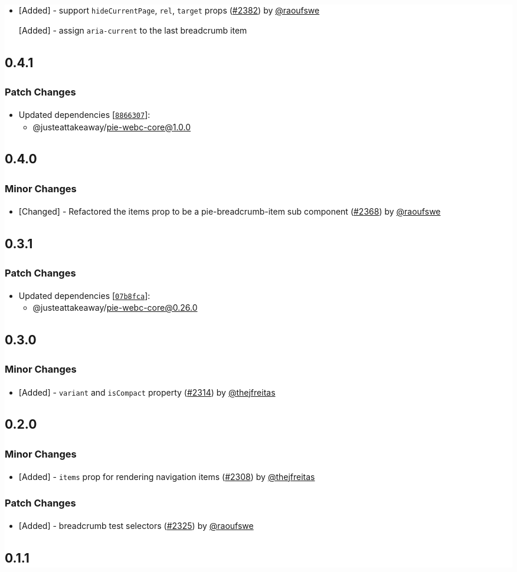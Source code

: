 - [Added] - support `hideCurrentPage`, `rel`, `target` props ([#2382](https://github.com/justeattakeaway/pie/pull/2382)) by [@raoufswe](https://github.com/raoufswe)

  [Added] - assign `aria-current` to the last breadcrumb item

## 0.4.1

### Patch Changes

- Updated dependencies [[`8866307`](https://github.com/justeattakeaway/pie/commit/8866307deed67e698088e731bb87e5e6db45f0e3)]:
  - @justeattakeaway/pie-webc-core@1.0.0

## 0.4.0

### Minor Changes

- [Changed] - Refactored the items prop to be a pie-breadcrumb-item sub component ([#2368](https://github.com/justeattakeaway/pie/pull/2368)) by [@raoufswe](https://github.com/raoufswe)

## 0.3.1

### Patch Changes

- Updated dependencies [[`07b8fca`](https://github.com/justeattakeaway/pie/commit/07b8fca26662f794e8e5f6137b1ee7c7f755f6b0)]:
  - @justeattakeaway/pie-webc-core@0.26.0

## 0.3.0

### Minor Changes

- [Added] - `variant` and `isCompact` property ([#2314](https://github.com/justeattakeaway/pie/pull/2314)) by [@thejfreitas](https://github.com/thejfreitas)

## 0.2.0

### Minor Changes

- [Added] - `items` prop for rendering navigation items ([#2308](https://github.com/justeattakeaway/pie/pull/2308)) by [@thejfreitas](https://github.com/thejfreitas)

### Patch Changes

- [Added] - breadcrumb test selectors ([#2325](https://github.com/justeattakeaway/pie/pull/2325)) by [@raoufswe](https://github.com/raoufswe)

## 0.1.1
